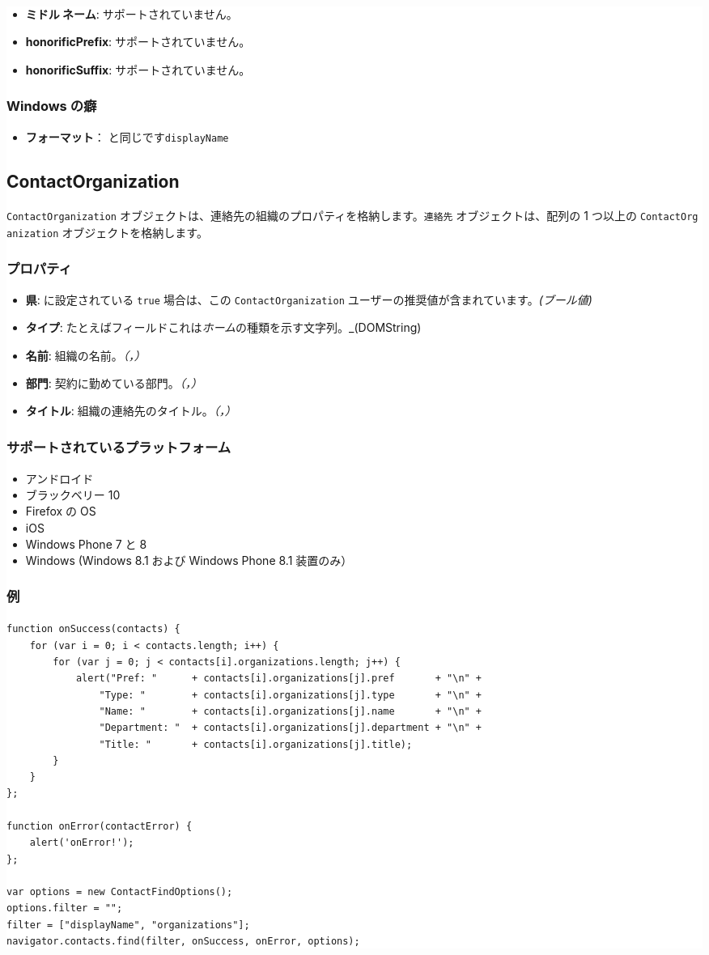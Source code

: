   * **ミドル ネーム**: サポートされていません。

  * **honorificPrefix**: サポートされていません。

  * **honorificSuffix**: サポートされていません。

### Windows の癖

  * **フォーマット**： と同じです`displayName`

## ContactOrganization

`ContactOrganization` オブジェクトは、連絡先の組織のプロパティを格納します。`連絡先` オブジェクトは、配列の 1 つ以上の `ContactOrganization` オブジェクトを格納します。

### プロパティ

  * **県**: に設定されている `true` 場合は、この `ContactOrganization` ユーザーの推奨値が含まれています。*(ブール値)*

  * **タイプ**: たとえばフィールドこれは*ホーム*の種類を示す文字列。_(DOMString)

  * **名前**: 組織の名前。*（，）*

  * **部門**: 契約に勤めている部門。*（，）*

  * **タイトル**: 組織の連絡先のタイトル。*（，）*

### サポートされているプラットフォーム

  * アンドロイド
  * ブラックベリー 10
  * Firefox の OS
  * iOS
  * Windows Phone 7 と 8
  * Windows (Windows 8.1 および Windows Phone 8.1 装置のみ）

### 例

    function onSuccess(contacts) {
        for (var i = 0; i < contacts.length; i++) {
            for (var j = 0; j < contacts[i].organizations.length; j++) {
                alert("Pref: "      + contacts[i].organizations[j].pref       + "\n" +
                    "Type: "        + contacts[i].organizations[j].type       + "\n" +
                    "Name: "        + contacts[i].organizations[j].name       + "\n" +
                    "Department: "  + contacts[i].organizations[j].department + "\n" +
                    "Title: "       + contacts[i].organizations[j].title);
            }
        }
    };
    
    function onError(contactError) {
        alert('onError!');
    };
    
    var options = new ContactFindOptions();
    options.filter = "";
    filter = ["displayName", "organizations"];
    navigator.contacts.find(filter, onSuccess, onError, options);
    